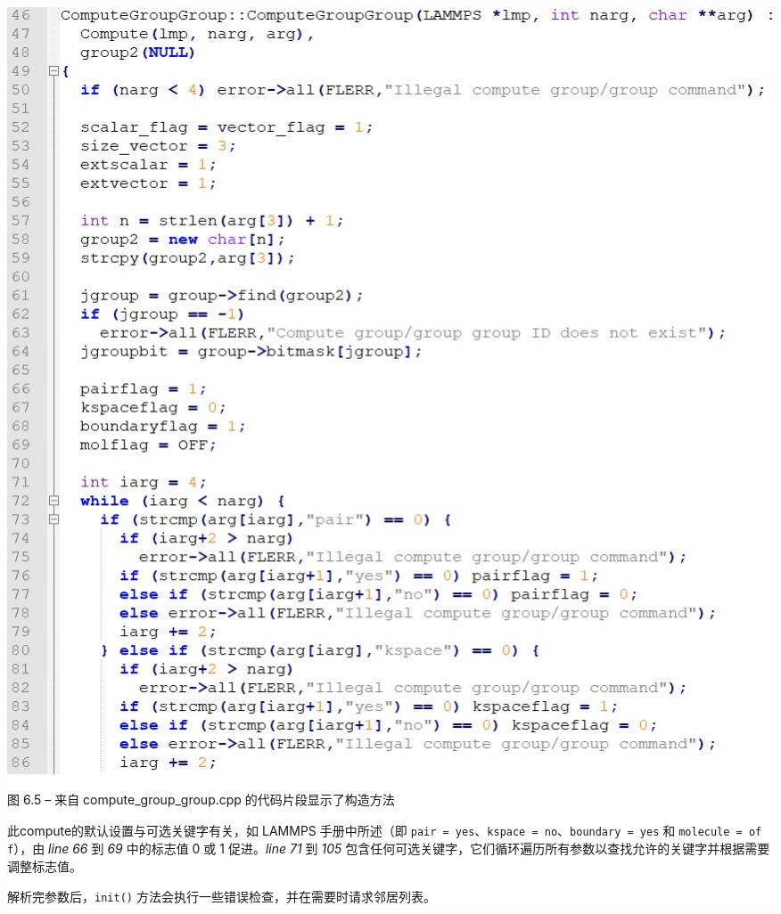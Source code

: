 <img src=ch06/fig6_5.jpg>
</div>

图 6.5 – 来自 compute_group_group.cpp 的代码片段显示了构造方法

此compute的默认设置与可选关键字有关，如 LAMMPS 手册中所述（即 `pair = yes`、`kspace = no`、`boundary = yes` 和 `molecule = off`），由 *line 66* 到 *69* 中的标志值 0 或 1 促进。*line 71* 到 *105* 包含任何可选关键字，它们循环遍历所有参数以查找允许的关键字并根据需要调整标志值。

解析完参数后，`init()` 方法会执行一些错误检查，并在需要时请求邻居列表。
